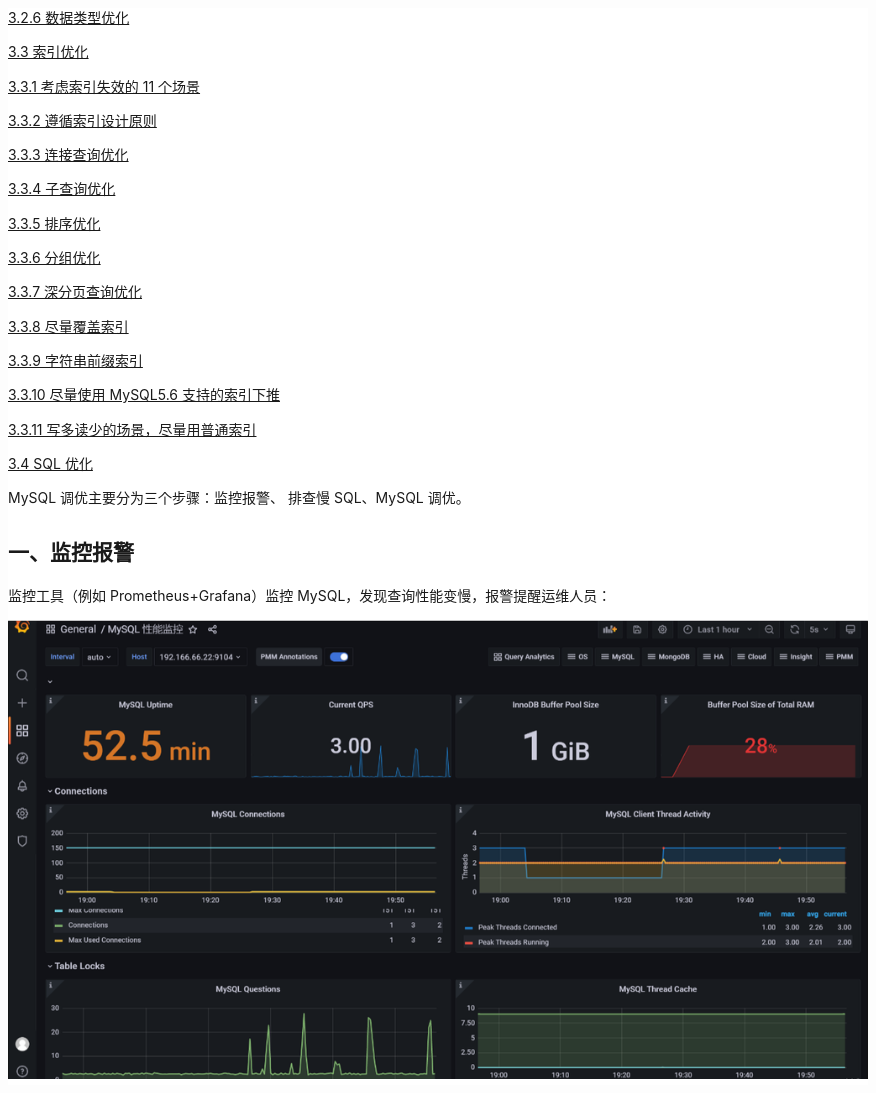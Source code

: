 [3.2.6 数据类型优化](#t20)

[3.3 索引优化](#t21)

[3.3.1 考虑索引失效的 11 个场景](#t22)

[3.3.2 遵循索引设计原则](#t23)

[3.3.3 连接查询优化](#t24)

[3.3.4 子查询优化](#t25)

[3.3.5 排序优化](#t26)

[3.3.6 分组优化](#t27)

[3.3.7 深分页查询优化](#t28)

[3.3.8 尽量覆盖索引](#t29)

[3.3.9 字符串前缀索引](#t30)

[3.3.10 尽量使用 MySQL5.6 支持的索引下推](#t31)

[3.3.11 写多读少的场景，尽量用普通索引](#t32)

[3.4 SQL 优化](#t33)

MySQL 调优主要分为三个步骤：监控报警、 排查慢 SQL、MySQL 调优。

## 一、监控报警

监控工具（例如 Prometheus+Grafana）监控 MySQL，发现查询性能变慢，报警提醒运维人员：

![](<assets/1740030623812.png>)
